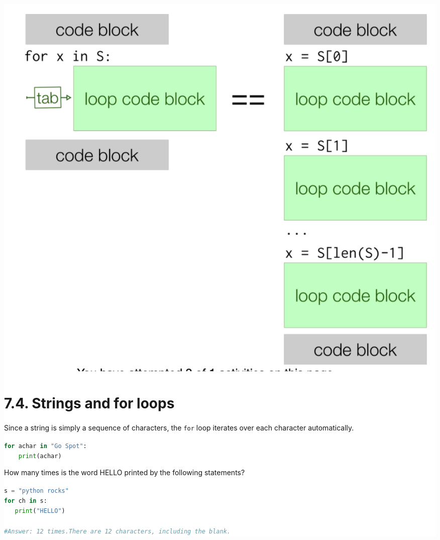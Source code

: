 ![7%20Iteration/Screen_Shot_2021-03-26_at_3.12.07_PM.png](7%20Iteration/Screen_Shot_2021-03-26_at_3.12.07_PM.png)

# 7.4. Strings and for loops

Since a string is simply a sequence of characters, the `for` loop iterates over each character automatically.

```python
for achar in "Go Spot":
    print(achar)
```

How many times is the word HELLO printed by the following statements? 

```python
s = "python rocks"
for ch in s:
   print("HELLO")

#Answer: 12 times.There are 12 characters, including the blank.
```
